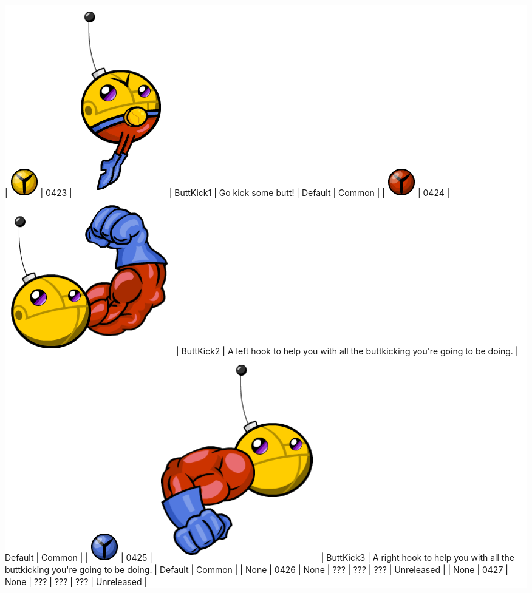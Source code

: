 | ![chip_0423_icon.png](/images/chips/chip_0423_icon.png) | 0423 | ![/images/chips/chip_0423.png](/images/chips/chip_0423.png) | ButtKick1 | Go kick some butt! | Default | Common |
| ![chip_0424_icon.png](/images/chips/chip_0424_icon.png) | 0424 | ![/images/chips/chip_0424.png](/images/chips/chip_0424.png) | ButtKick2 | A left hook to help you with all the buttkicking you're going to be doing. | Default | Common |
| ![chip_0425_icon.png](/images/chips/chip_0425_icon.png) | 0425 | ![/images/chips/chip_0425.png](/images/chips/chip_0425.png) | ButtKick3 | A right hook to help you with all the buttkicking you're going to be doing. | Default | Common |
| None | 0426 | None | ??? | ??? | ??? | Unreleased |
| None | 0427 | None | ??? | ??? | ??? | Unreleased |